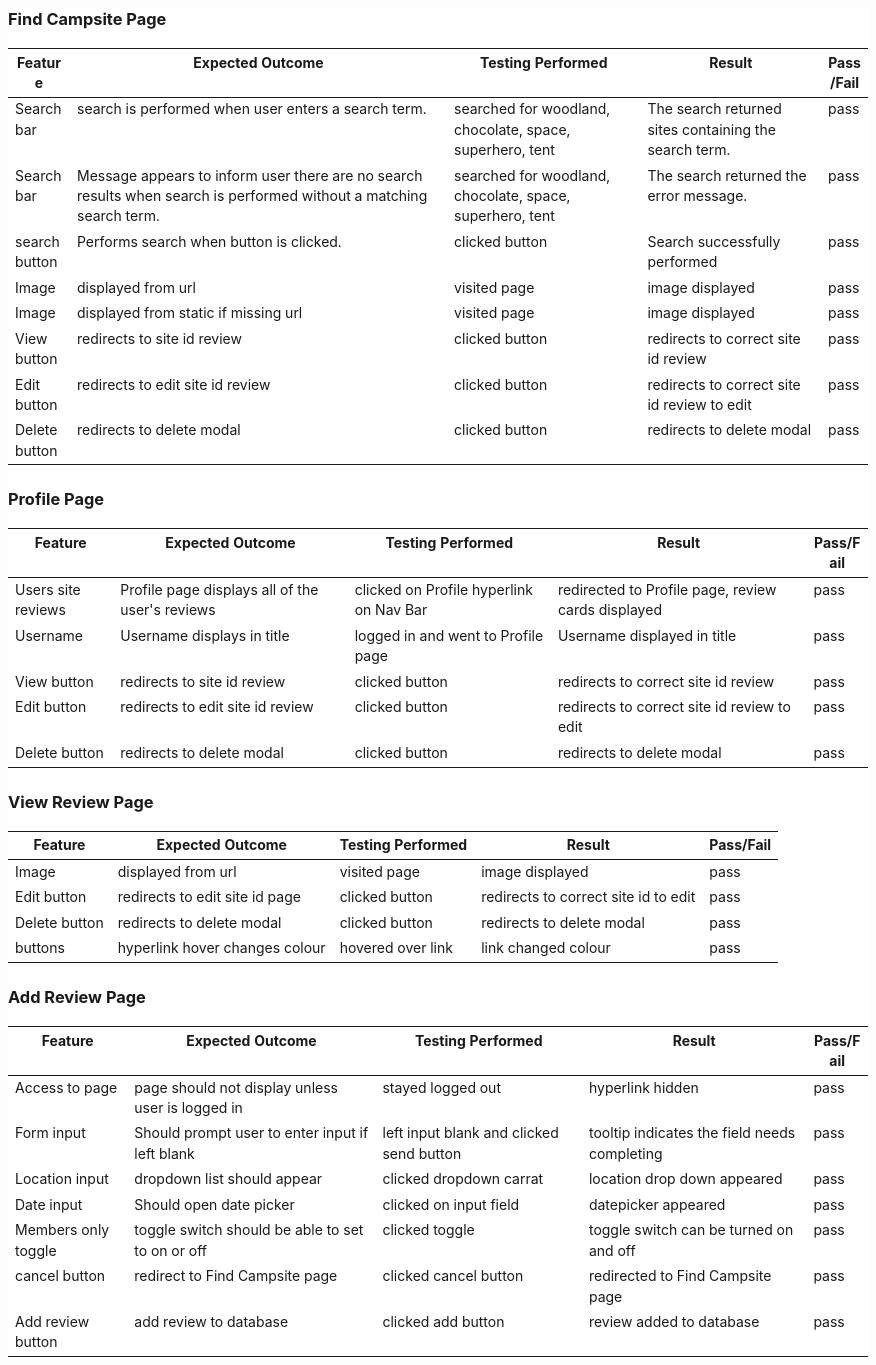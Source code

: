 
### Find Campsite Page

| Feature | Expected Outcome | Testing Performed | Result | Pass/Fail |
| --- | --- | --- | --- | --- |
| Search bar | search is performed when user enters a search term. | searched for woodland, chocolate, space, superhero, tent | The search returned sites containing the search term. | pass |
| Search bar | Message appears to inform user there are no search results when search is performed without a matching search term. | searched for woodland, chocolate, space, superhero, tent | The search returned the error message. | pass |
| search button | Performs search when button is clicked. | clicked button | Search successfully performed | pass |
| Image | displayed from url | visited page | image displayed | pass |
| Image | displayed from static if missing url | visited page | image displayed | pass |
| View button | redirects to site id review | clicked button | redirects to correct site id review | pass |
| Edit button | redirects to edit site id review | clicked button | redirects to correct site id review to edit | pass |
| Delete button | redirects to delete modal | clicked button | redirects to delete modal | pass |

### Profile Page

| Feature | Expected Outcome | Testing Performed | Result | Pass/Fail |
| --- | --- | --- | --- | --- |
| Users site reviews | Profile page displays all of the user's reviews | clicked on Profile hyperlink on Nav Bar | redirected to Profile page, review cards displayed  | pass |
| Username  | Username displays in title  | logged in and went to Profile page | Username displayed in title | pass |
| View button | redirects to site id review | clicked button | redirects to correct site id review | pass |
| Edit button | redirects to edit site id review | clicked button | redirects to correct site id review to edit | pass |
| Delete button | redirects to delete modal | clicked button | redirects to delete modal | pass |


### View Review Page

| Feature | Expected Outcome | Testing Performed | Result | Pass/Fail |
| --- | --- | --- | --- | --- |
| Image | displayed from url | visited page | image displayed | pass |
| Edit button | redirects to edit site id page | clicked button | redirects to correct site id to edit | pass |
| Delete button | redirects to delete modal | clicked button | redirects to delete modal | pass |
| buttons | hyperlink hover changes colour | hovered over link | link changed colour | pass |

### Add Review Page

| Feature | Expected Outcome | Testing Performed | Result | Pass/Fail |
| --- | --- | --- | --- | --- |
| Access to page | page should not display unless user is logged in | stayed logged out | hyperlink hidden | pass |
| Form input | Should prompt user to enter input if left blank | left input blank and clicked send button | tooltip indicates the field needs completing | pass |
| Location input | dropdown list should appear | clicked dropdown carrat | location drop down appeared | pass |
| Date input | Should open date picker | clicked on input field | datepicker appeared | pass |
| Members only toggle | toggle switch should be able to set to on or off | clicked toggle | toggle switch can be turned on and off | pass |
| cancel button | redirect to Find Campsite page | clicked cancel button | redirected to Find Campsite page | pass |
| Add review button | add review to database | clicked add button | review added to database | pass |
